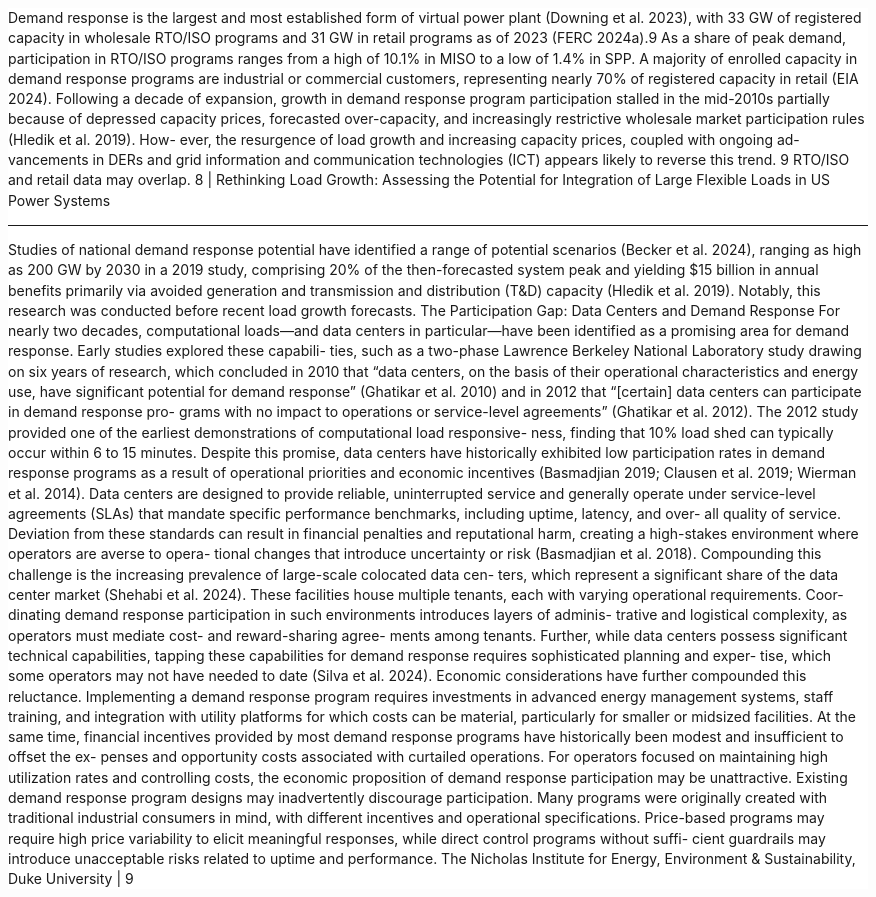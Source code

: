 Demand response is the largest and most established form of virtual power plant (Downing
et al. 2023), with 33 GW of registered capacity in wholesale RTO/ISO programs and 31 GW
in retail programs as of 2023 (FERC 2024a).9 As a share of peak demand, participation in
RTO/ISO programs ranges from a high of 10.1% in MISO to a low of 1.4% in SPP. A majority
of enrolled capacity in demand response programs are industrial or commercial customers,
representing nearly 70% of registered capacity in retail (EIA 2024).
Following a decade of expansion, growth in demand response program participation stalled
in the mid-2010s partially because of depressed capacity prices, forecasted over-capacity,
and increasingly restrictive wholesale market participation rules (Hledik et al. 2019). How-
ever, the resurgence of load growth and increasing capacity prices, coupled with ongoing ad-
vancements in DERs and grid information and communication technologies (ICT) appears
likely to reverse this trend.
9 RTO/ISO and retail data may overlap.
8 | Rethinking Load Growth:
Assessing the Potential for Integration of Large Flexible Loads in US Power Systems


---


Studies of national demand response potential have identified a range of potential scenarios
(Becker et al. 2024), ranging as high as 200 GW by 2030 in a 2019 study, comprising 20%
of the then-forecasted system peak and yielding $15 billion in annual benefits primarily via
avoided generation and transmission and distribution (T&D) capacity (Hledik et al. 2019).
Notably, this research was conducted before recent load growth forecasts.
The Participation Gap: Data Centers and Demand Response
For nearly two decades, computational loads—and data centers in particular—have been
identified as a promising area for demand response. Early studies explored these capabili-
ties, such as a two-phase Lawrence Berkeley National Laboratory study drawing on six years
of research, which concluded in 2010 that “data centers, on the basis of their operational
characteristics and energy use, have significant potential for demand response” (Ghatikar et
al. 2010) and in 2012 that “[certain] data centers can participate in demand response pro-
grams with no impact to operations or service-level agreements” (Ghatikar et al. 2012). The
2012 study provided one of the earliest demonstrations of computational load responsive-
ness, finding that 10% load shed can typically occur within 6 to 15 minutes.
Despite this promise, data centers have historically exhibited low participation rates in
demand response programs as a result of operational priorities and economic incentives
(Basmadjian 2019; Clausen et al. 2019; Wierman et al. 2014). Data centers are designed to
provide reliable, uninterrupted service and generally operate under service-level agreements
(SLAs) that mandate specific performance benchmarks, including uptime, latency, and over-
all quality of service. Deviation from these standards can result in financial penalties and
reputational harm, creating a high-stakes environment where operators are averse to opera-
tional changes that introduce uncertainty or risk (Basmadjian et al. 2018).
Compounding this challenge is the increasing prevalence of large-scale colocated data cen-
ters, which represent a significant share of the data center market (Shehabi et al. 2024).
These facilities house multiple tenants, each with varying operational requirements. Coor-
dinating demand response participation in such environments introduces layers of adminis-
trative and logistical complexity, as operators must mediate cost- and reward-sharing agree-
ments among tenants. Further, while data centers possess significant technical capabilities,
tapping these capabilities for demand response requires sophisticated planning and exper-
tise, which some operators may not have needed to date (Silva et al. 2024).
Economic considerations have further compounded this reluctance. Implementing a demand
response program requires investments in advanced energy management systems, staff
training, and integration with utility platforms for which costs can be material, particularly
for smaller or midsized facilities. At the same time, financial incentives provided by most
demand response programs have historically been modest and insufficient to offset the ex-
penses and opportunity costs associated with curtailed operations. For operators focused on
maintaining high utilization rates and controlling costs, the economic proposition of demand
response participation may be unattractive.
Existing demand response program designs may inadvertently discourage participation.
Many programs were originally created with traditional industrial consumers in mind, with
different incentives and operational specifications. Price-based programs may require high
price variability to elicit meaningful responses, while direct control programs without suffi-
cient guardrails may introduce unacceptable risks related to uptime and performance. The
Nicholas Institute for Energy, Environment & Sustainability, Duke University | 9
